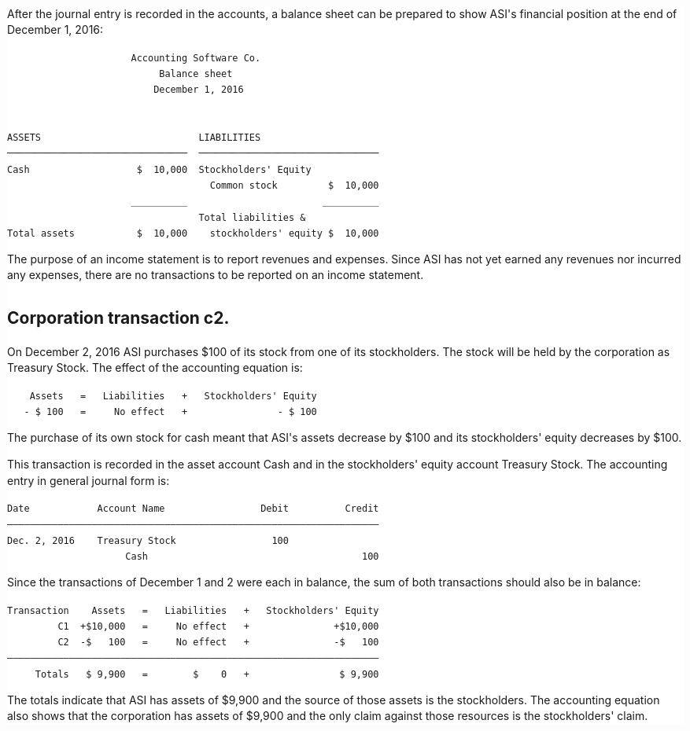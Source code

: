 After the journal entry is recorded in the accounts, a balance sheet can be prepared to show ASI's financial position at the end of December 1, 2016:

```
                      Accounting Software Co.
                           Balance sheet
                          December 1, 2016


ASSETS                            LIABILITIES
────────────────────────────────  ────────────────────────────────
Cash                   $  10,000  Stockholders' Equity         
                                    Common stock         $  10,000
                      __________                        __________
                                  Total liabilities & 
Total assets           $  10,000    stockholders' equity $  10,000  
```

The purpose of an income statement is to report revenues and expenses. Since ASI has not yet earned any revenues nor incurred any expenses, there are no transactions to be reported on an income statement.

## Corporation transaction c2.

On December 2, 2016 ASI purchases $100 of its stock from one of its stockholders. The stock will be held by the corporation as Treasury Stock. The effect of the accounting equation is:

```
    Assets   =   Liabilities   +   Stockholders' Equity
   - $ 100   =     No effect   +                - $ 100
```

The purchase of its own stock for cash meant that ASI's assets decrease by $100 and its stockholders' equity decreases by $100.

This transaction is recorded in the asset account Cash and in the stockholders' equity account Treasury Stock. The accounting entry in general journal form is:

```
Date            Account Name                 Debit          Credit
——————————————————————————————————————————————————————————————————
Dec. 2, 2016    Treasury Stock                 100
                     Cash                                      100
```

Since the transactions of December 1 and 2 were each in balance, the sum of both transactions should also be in balance:

```
Transaction    Assets   =   Liabilities   +   Stockholders' Equity
         C1  +$10,000   =     No effect   +               +$10,000
         C2  -$   100   =     No effect   +               -$   100
——————————————————————————————————————————————————————————————————        
     Totals   $ 9,900   =        $    0   +                $ 9,900
```

The totals indicate that ASI has assets of $9,900 and the source of those assets is the stockholders. The accounting equation also shows that the corporation has assets of $9,900 and the only claim against those resources is the stockholders' claim.
